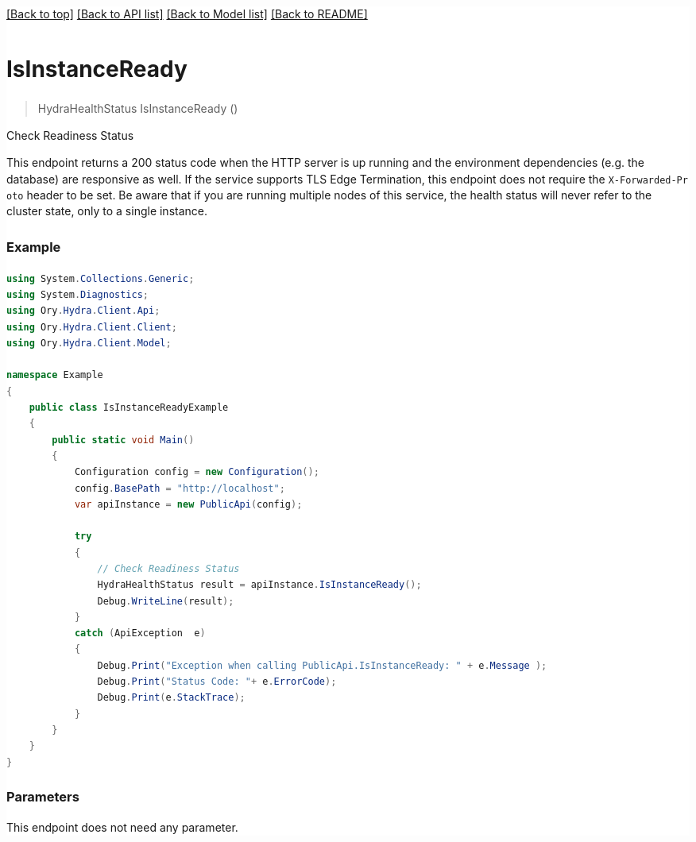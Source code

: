 [[Back to top]](#) [[Back to API list]](../README.md#documentation-for-api-endpoints) [[Back to Model list]](../README.md#documentation-for-models) [[Back to README]](../README.md)

<a name="isinstanceready"></a>
# **IsInstanceReady**
> HydraHealthStatus IsInstanceReady ()

Check Readiness Status

This endpoint returns a 200 status code when the HTTP server is up running and the environment dependencies (e.g. the database) are responsive as well.  If the service supports TLS Edge Termination, this endpoint does not require the `X-Forwarded-Proto` header to be set.  Be aware that if you are running multiple nodes of this service, the health status will never refer to the cluster state, only to a single instance.

### Example
```csharp
using System.Collections.Generic;
using System.Diagnostics;
using Ory.Hydra.Client.Api;
using Ory.Hydra.Client.Client;
using Ory.Hydra.Client.Model;

namespace Example
{
    public class IsInstanceReadyExample
    {
        public static void Main()
        {
            Configuration config = new Configuration();
            config.BasePath = "http://localhost";
            var apiInstance = new PublicApi(config);

            try
            {
                // Check Readiness Status
                HydraHealthStatus result = apiInstance.IsInstanceReady();
                Debug.WriteLine(result);
            }
            catch (ApiException  e)
            {
                Debug.Print("Exception when calling PublicApi.IsInstanceReady: " + e.Message );
                Debug.Print("Status Code: "+ e.ErrorCode);
                Debug.Print(e.StackTrace);
            }
        }
    }
}
```

### Parameters
This endpoint does not need any parameter.
